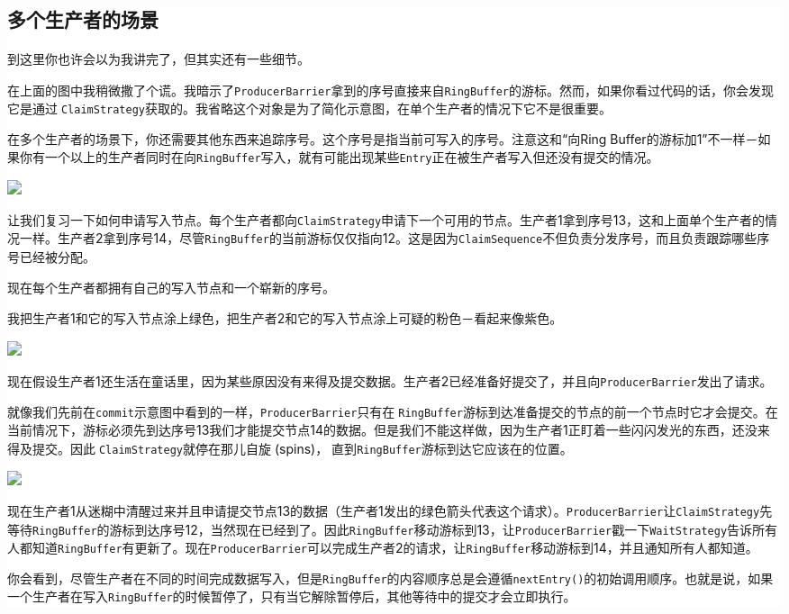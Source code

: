 ## 多个生产者的场景
到这里你也许会以为我讲完了，但其实还有一些细节。

在上面的图中我稍微撒了个谎。我暗示了`ProducerBarrier`拿到的序号直接来自`RingBuffer`的游标。然而，如果你看过代码的话，你会发现它是通过 `ClaimStrategy`获取的。我省略这个对象是为了简化示意图，在单个生产者的情况下它不是很重要。

在多个生产者的场景下，你还需要其他东西来追踪序号。这个序号是指当前可写入的序号。注意这和“向Ring Buffer的游标加1”不一样－如果你有一个以上的生产者同时在向`RingBuffer`写入，就有可能出现某些`Entry`正在被生产者写入但还没有提交的情况。

![][9]

让我们复习一下如何申请写入节点。每个生产者都向`ClaimStrategy`申请下一个可用的节点。生产者1拿到序号13，这和上面单个生产者的情况一样。生产者2拿到序号14，尽管`RingBuffer`的当前游标仅仅指向12。这是因为`ClaimSequence`不但负责分发序号，而且负责跟踪哪些序号已经被分配。

现在每个生产者都拥有自己的写入节点和一个崭新的序号。

我把生产者1和它的写入节点涂上绿色，把生产者2和它的写入节点涂上可疑的粉色－看起来像紫色。

![][10]

现在假设生产者1还生活在童话里，因为某些原因没有来得及提交数据。生产者2已经准备好提交了，并且向`ProducerBarrier`发出了请求。

就像我们先前在`commit`示意图中看到的一样，`ProducerBarrier`只有在 `RingBuffer`游标到达准备提交的节点的前一个节点时它才会提交。在当前情况下，游标必须先到达序号13我们才能提交节点14的数据。但是我们不能这样做，因为生产者1正盯着一些闪闪发光的东西，还没来得及提交。因此 `ClaimStrategy`就停在那儿自旋 (spins)， 直到`RingBuffer`游标到达它应该在的位置。

![][11]

现在生产者1从迷糊中清醒过来并且申请提交节点13的数据（生产者1发出的绿色箭头代表这个请求）。`ProducerBarrier`让`ClaimStrategy`先等待`RingBuffer`的游标到达序号12，当然现在已经到了。因此`RingBuffer`移动游标到13，让`ProducerBarrier`戳一下`WaitStrategy`告诉所有人都知道`RingBuffer`有更新了。现在`ProducerBarrier`可以完成生产者2的请求，让`RingBuffer`移动游标到14，并且通知所有人都知道。

你会看到，尽管生产者在不同的时间完成数据写入，但是`RingBuffer`的内容顺序总是会遵循`nextEntry()`的初始调用顺序。也就是说，如果一个生产者在写入`RingBuffer`的时候暂停了，只有当它解除暂停后，其他等待中的提交才会立即执行。


  [1]: http://s4.51cto.com/wyfs01/M01/0F/5D/wKioOVHBJZTAf1LjAAAYhJtfSLs240.jpg
  [2]: http://s4.51cto.com/wyfs01/M01/0F/5C/wKioJlHBJZTBMmQpAAAmGPxPLmQ319.jpg
  [3]: http://s1.51cto.com/wyfs01/M00/0F/5C/wKioJlHBJZTC4GyHAAAkysAIzvw325.jpg
  [4]: http://s5.51cto.com/wyfs01/M00/0F/5D/wKioOVHBJZSweQJtAAAunA8JQ4Q654.jpg
  [5]: http://s8.51cto.com/wyfs01/M00/0F/50/wKioOVG_0kKihz4fAAB2U89N4PQ157.jpg
  [6]: http://s4.51cto.com/wyfs01/M01/0F/50/wKioOVG_0kPjdUCuAACAEGBsVTY487.jpg
  [7]: http://s8.51cto.com/wyfs01/M00/0F/4E/wKioJlG_0kOjuZJkAABzQr0GGVQ716.jpg
  [8]: http://s9.51cto.com/wyfs01/M01/0F/4E/wKioJlG_0kPwZHUyAAB5Dct1Vbs169.jpg
  [9]: http://s3.51cto.com/wyfs01/M01/0F/50/wKioOVG_0kPANMTmAACOvUAHxbw728.jpg
  [10]: http://s8.51cto.com/wyfs01/M00/0F/50/wKioOVG_0kORGA88AABlFmWGd6g622.jpg
  [11]: http://s6.51cto.com/wyfs01/M01/0F/4E/wKioJlG_0kPj4wPLAACm4N2N-H4811.jpg
  [^nak]: 拒绝应答信号